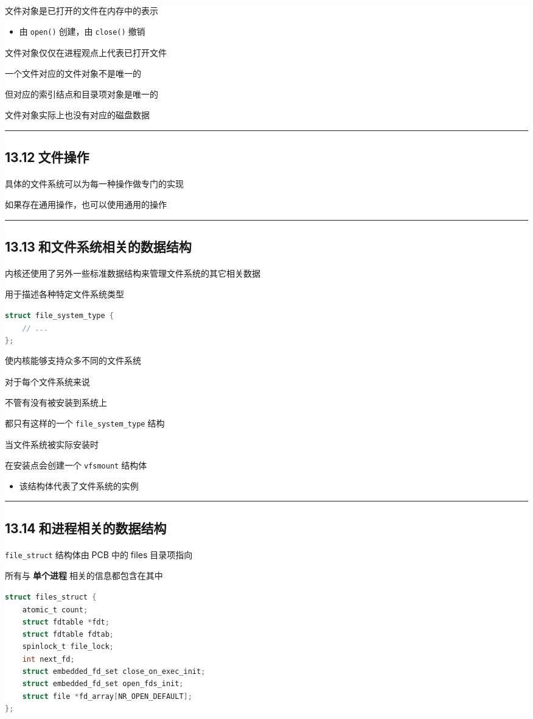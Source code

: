 文件对象是已打开的文件在内存中的表示

* 由 `open()` 创建，由 `close()` 撤销

文件对象仅仅在进程观点上代表已打开文件

一个文件对应的文件对象不是唯一的

但对应的索引结点和目录项对象是唯一的

文件对象实际上也没有对应的磁盘数据

---

## 13.12 文件操作

具体的文件系统可以为每一种操作做专门的实现

如果存在通用操作，也可以使用通用的操作

---

## 13.13 和文件系统相关的数据结构

内核还使用了另外一些标准数据结构来管理文件系统的其它相关数据

用于描述各种特定文件系统类型

```c
struct file_system_type {
    // ...
};
```

使内核能够支持众多不同的文件系统

对于每个文件系统来说

不管有没有被安装到系统上

都只有这样的一个 `file_system_type` 结构

当文件系统被实际安装时

在安装点会创建一个 `vfsmount` 结构体

* 该结构体代表了文件系统的实例

---

## 13.14 和进程相关的数据结构

`file_struct` 结构体由 PCB 中的 files 目录项指向

所有与 __单个进程__ 相关的信息都包含在其中

```c
struct files_struct {
    atomic_t count;
    struct fdtable *fdt;
    struct fdtable fdtab;
    spinlock_t file_lock;
    int next_fd;
    struct embedded_fd_set close_on_exec_init;
    struct embedded_fd_set open_fds_init;
    struct file *fd_array[NR_OPEN_DEFAULT];
};
```
